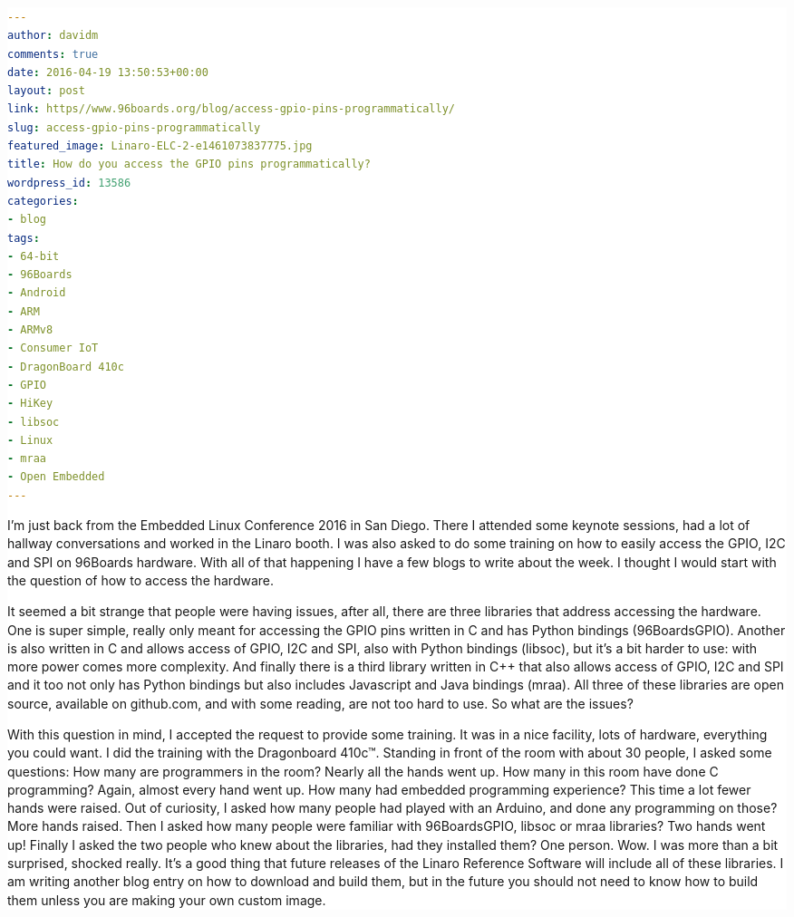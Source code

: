 ```yaml
---
author: davidm
comments: true
date: 2016-04-19 13:50:53+00:00
layout: post
link: https//www.96boards.org/blog/access-gpio-pins-programmatically/
slug: access-gpio-pins-programmatically
featured_image: Linaro-ELC-2-e1461073837775.jpg
title: How do you access the GPIO pins programmatically?
wordpress_id: 13586
categories:
- blog
tags:
- 64-bit
- 96Boards
- Android
- ARM
- ARMv8
- Consumer IoT
- DragonBoard 410c
- GPIO
- HiKey
- libsoc
- Linux
- mraa
- Open Embedded
---
```


I’m just back from the Embedded Linux Conference 2016 in San Diego. There I attended some keynote sessions, had a lot of hallway conversations and worked in the Linaro booth. I was also asked to do some training on how to easily access the GPIO, I2C and SPI on 96Boards hardware. With all of that happening I have a few blogs to write about the week. I thought I would start with the question of how to access the hardware.

It seemed a bit strange that people were having issues, after all, there are three libraries that address accessing the hardware. One is super simple, really only meant for accessing the GPIO pins written in C and has Python bindings (96BoardsGPIO). Another is also written in C and allows access of GPIO, I2C and SPI, also with Python bindings (libsoc), but it’s a bit harder to use: with more power comes more complexity. And finally there is a third library written in C++ that also allows access of GPIO, I2C and SPI and it too not only has Python bindings but also includes Javascript and Java bindings (mraa). All three of these libraries are open source, available on github.com, and with some reading, are not too hard to use. So what are the issues?

With this question in mind, I accepted the request to provide some training. It was in a nice facility, lots of hardware, everything you could want. I did the training with the Dragonboard 410c™. Standing in front of the room with about 30 people, I asked some questions: How many are programmers in the room? Nearly all the hands went up. How many in this room have done C programming? Again, almost every hand went up. How many had embedded programming experience? This time a lot fewer hands were raised. Out of curiosity, I asked how many people had played with an Arduino, and done any programming on those? More hands raised. Then I asked how many people were familiar with 96BoardsGPIO, libsoc or mraa libraries? Two hands went up! Finally I asked the two people who knew about the libraries, had they installed them? One person. Wow. I was more than a bit surprised, shocked really. It’s a good thing that future releases of the Linaro Reference Software will include all of these libraries. I am writing another blog entry on how to download and build them, but in the future you should not need to know how to build them unless you are making your own custom image.
